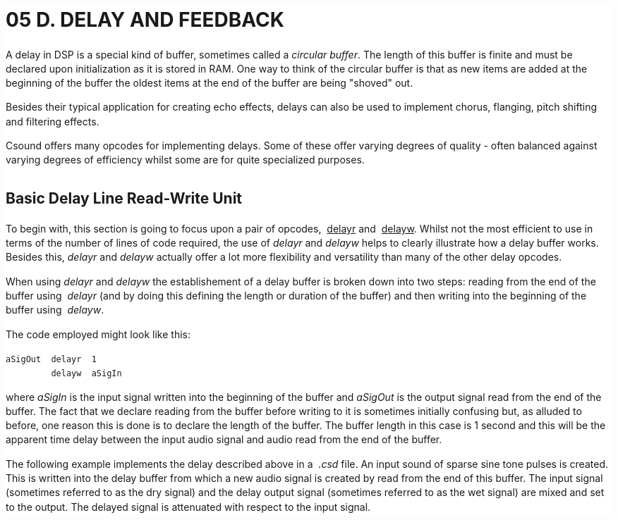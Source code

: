 # 05 D. DELAY AND FEEDBACK

A delay in DSP is a special kind of buffer, sometimes called a _circular
buffer_. The length of this buffer is finite and must be declared upon
initialization as it is stored in RAM. One way to think of the circular
buffer is that as new items are added at the beginning of the buffer the
oldest items at the end of the buffer are being "shoved" out.

Besides their typical application for creating echo effects, delays can
also be used to implement chorus, flanging, pitch shifting and filtering
effects.

Csound offers many opcodes for implementing delays. Some of these offer
varying degrees of quality - often balanced against varying degrees of
efficiency whilst some are for quite specialized purposes.

## Basic Delay Line Read-Write Unit

To begin with, this section is going to focus upon a pair of opcodes,&nbsp;
[delayr](https://csound.com/docs/manual/delayr.html) and&nbsp;
[delayw](https://csound.com/docs/manual/delayw.html). Whilst not
the most efficient to use in terms of the number of lines of code
required, the use of _delayr_ and _delayw_ helps to clearly illustrate
how a delay buffer works. Besides this, _delayr_ and _delayw_ actually
offer a lot more flexibility and versatility than many of the other
delay opcodes.

When using _delayr_ and _delayw_ the establishement of a delay buffer is
broken down into two steps: reading from the end of the buffer using&nbsp;
_delayr_ (and by doing this defining the length or duration of the
buffer) and then writing into the beginning of the buffer using&nbsp;
_delayw_.

The code employed might look like this:

    aSigOut  delayr  1
             delayw  aSigIn

where _aSigIn_ is the input signal written into the beginning of the
buffer and _aSigOut_ is the output signal read from the end of the
buffer. The fact that we declare reading from the buffer before writing
to it is sometimes initially confusing but, as alluded to before, one
reason this is done is to declare the length of the buffer. The buffer
length in this case is 1 second and this will be the apparent time delay
between the input audio signal and audio read from the end of the
buffer.

The following example implements the delay described above in a
&nbsp;_.csd_ file. An input sound of sparse sine tone pulses is created. This is
written into the delay buffer from which a new audio signal is created
by read from the end of this buffer. The input signal (sometimes
referred to as the dry signal) and the delay output signal (sometimes
referred to as the wet signal) are mixed and set to the output. The
delayed signal is attenuated with respect to the input signal.
